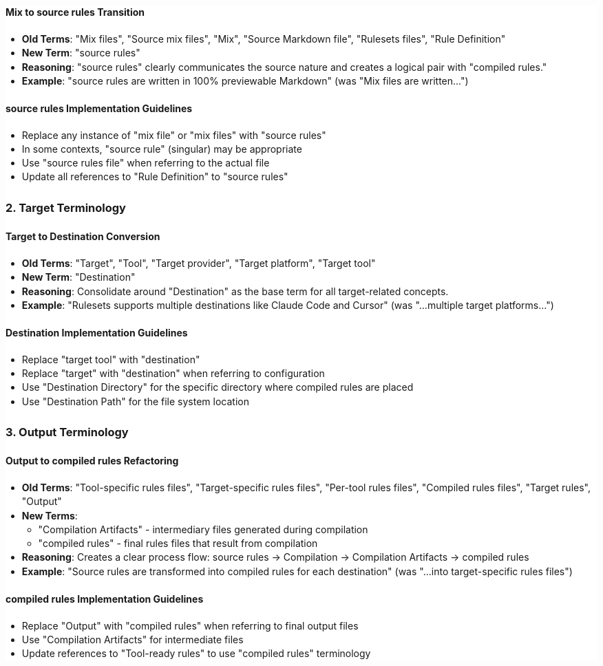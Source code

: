 #### Mix to source rules Transition

- **Old Terms**: "Mix files", "Source mix files", "Mix", "Source Markdown file", "Rulesets files", "Rule Definition"
- **New Term**: "source rules"
- **Reasoning**: "source rules" clearly communicates the source nature and creates a logical pair with "compiled rules."
- **Example**: "source rules are written in 100% previewable Markdown" (was "Mix files are written...")

#### source rules Implementation Guidelines

- Replace any instance of "mix file" or "mix files" with "source rules"
- In some contexts, "source rule" (singular) may be appropriate
- Use "source rules file" when referring to the actual file
- Update all references to "Rule Definition" to "source rules"

### 2. Target Terminology

#### Target to Destination Conversion

- **Old Terms**: "Target", "Tool", "Target provider", "Target platform", "Target tool"
- **New Term**: "Destination"
- **Reasoning**: Consolidate around "Destination" as the base term for all target-related concepts.
- **Example**: "Rulesets supports multiple destinations like Claude Code and Cursor" (was "...multiple target platforms...")

#### Destination Implementation Guidelines

- Replace "target tool" with "destination"
- Replace "target" with "destination" when referring to configuration
- Use "Destination Directory" for the specific directory where compiled rules are placed
- Use "Destination Path" for the file system location

### 3. Output Terminology

#### Output to compiled rules Refactoring

- **Old Terms**: "Tool-specific rules files", "Target-specific rules files", "Per-tool rules files", "Compiled rules files", "Target rules", "Output"
- **New Terms**:
  - "Compilation Artifacts" - intermediary files generated during compilation
  - "compiled rules" - final rules files that result from compilation
- **Reasoning**: Creates a clear process flow: source rules → Compilation → Compilation Artifacts → compiled rules
- **Example**: "Source rules are transformed into compiled rules for each destination" (was "...into target-specific rules files")

#### compiled rules Implementation Guidelines

- Replace "Output" with "compiled rules" when referring to final output files
- Use "Compilation Artifacts" for intermediate files
- Update references to "Tool-ready rules" to use "compiled rules" terminology

